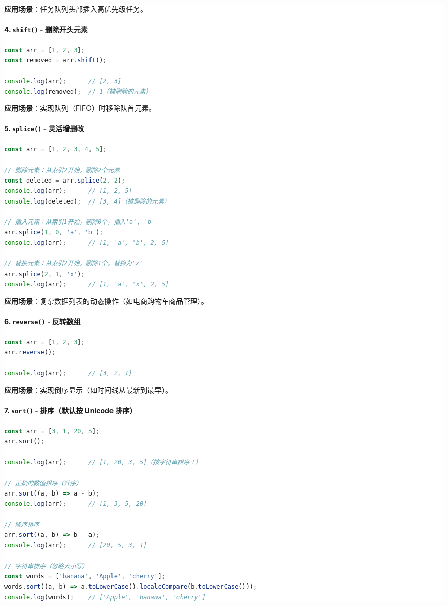 **应用场景**：任务队列头部插入高优先级任务。

#### 4. `shift()` - 删除开头元素

```javascript
const arr = [1, 2, 3];
const removed = arr.shift();

console.log(arr);      // [2, 3]
console.log(removed);  // 1（被删除的元素）
```

**应用场景**：实现队列（FIFO）时移除队首元素。

#### 5. `splice()` - 灵活增删改

```javascript
const arr = [1, 2, 3, 4, 5];

// 删除元素：从索引2开始，删除2个元素
const deleted = arr.splice(2, 2);
console.log(arr);      // [1, 2, 5]
console.log(deleted);  // [3, 4]（被删除的元素）

// 插入元素：从索引1开始，删除0个，插入'a', 'b'
arr.splice(1, 0, 'a', 'b');
console.log(arr);      // [1, 'a', 'b', 2, 5]

// 替换元素：从索引2开始，删除1个，替换为'x'
arr.splice(2, 1, 'x');
console.log(arr);      // [1, 'a', 'x', 2, 5]
```

**应用场景**：复杂数据列表的动态操作（如电商购物车商品管理）。

#### 6. `reverse()` - 反转数组

```javascript
const arr = [1, 2, 3];
arr.reverse();

console.log(arr);      // [3, 2, 1]
```

**应用场景**：实现倒序显示（如时间线从最新到最早）。

#### 7. `sort()` - 排序（默认按 Unicode 排序）

```javascript
const arr = [3, 1, 20, 5];
arr.sort();

console.log(arr);      // [1, 20, 3, 5]（按字符串排序！）

// 正确的数值排序（升序）
arr.sort((a, b) => a - b);
console.log(arr);      // [1, 3, 5, 20]

// 降序排序
arr.sort((a, b) => b - a);
console.log(arr);      // [20, 5, 3, 1]

// 字符串排序（忽略大小写）
const words = ['banana', 'Apple', 'cherry'];
words.sort((a, b) => a.toLowerCase().localeCompare(b.toLowerCase()));
console.log(words);    // ['Apple', 'banana', 'cherry']
```
